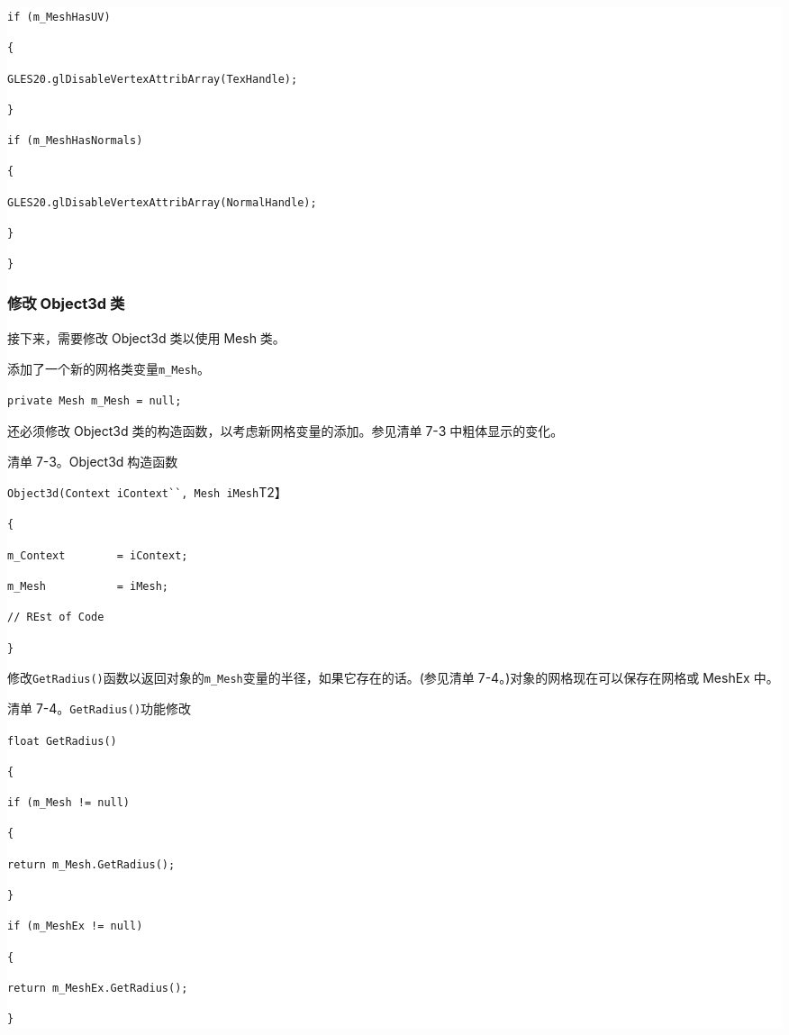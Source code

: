 `if (m_MeshHasUV)`

`{`

`GLES20.glDisableVertexAttribArray(TexHandle);`

`}`

`if (m_MeshHasNormals)`

`{`

`GLES20.glDisableVertexAttribArray(NormalHandle);`

`}`

`}`

### 修改 Object3d 类

接下来，需要修改 Object3d 类以使用 Mesh 类。

添加了一个新的网格类变量`m_Mesh`。

`private Mesh m_Mesh = null;`

还必须修改 Object3d 类的构造函数，以考虑新网格变量的添加。参见清单 7-3 中粗体显示的变化。

清单 7-3。Object3d 构造函数

`Object3d(Context iContext``, Mesh iMesh`T2】

`{`

`m_Context        = iContext;`

`m_Mesh           = iMesh;`

`// REst of Code`

`}`

修改`GetRadius()`函数以返回对象的`m_Mesh`变量的半径，如果它存在的话。(参见清单 7-4。)对象的网格现在可以保存在网格或 MeshEx 中。

清单 7-4。`GetRadius()`功能修改

`float GetRadius()`

`{`

`if (m_Mesh != null)`

`{`

`return m_Mesh.GetRadius();`

`}`

`if (m_MeshEx != null)`

`{`

`return m_MeshEx.GetRadius();`

`}`
